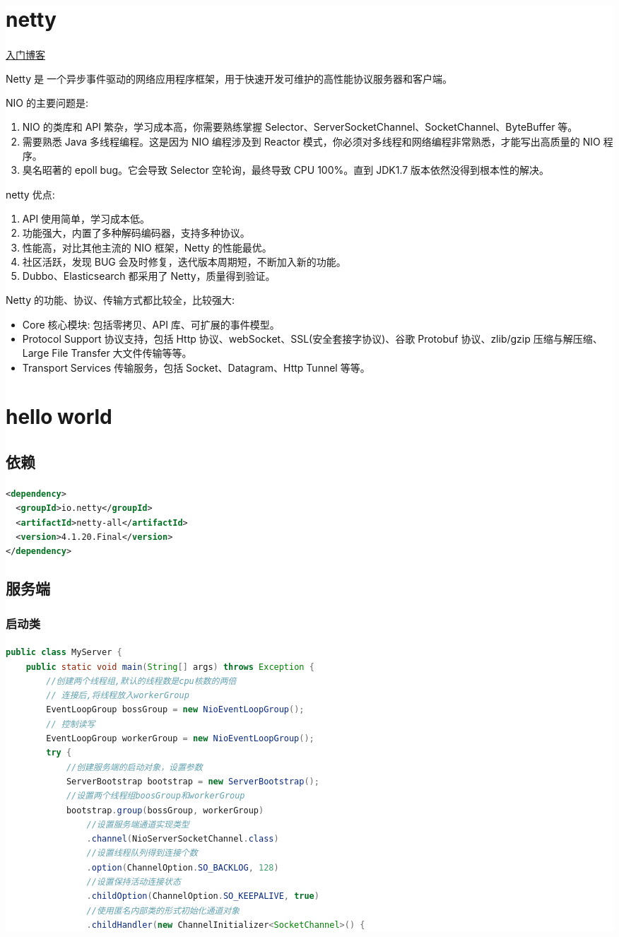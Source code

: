 # netty

[入门博客](https://zhuanlan.zhihu.com/p/181239748)

Netty 是 一个异步事件驱动的网络应用程序框架，用于快速开发可维护的高性能协议服务器和客户端。

NIO 的主要问题是:

1. NIO 的类库和 API 繁杂，学习成本高，你需要熟练掌握 Selector、ServerSocketChannel、SocketChannel、ByteBuffer 等。
2. 需要熟悉 Java 多线程编程。这是因为 NIO 编程涉及到 Reactor 模式，你必须对多线程和网络编程非常熟悉，才能写出高质量的 NIO 程序。
3. 臭名昭著的 epoll bug。它会导致 Selector 空轮询，最终导致 CPU 100%。直到 JDK1.7 版本依然没得到根本性的解决。

netty 优点:

1. API 使用简单，学习成本低。
2. 功能强大，内置了多种解码编码器，支持多种协议。
3. 性能高，对比其他主流的 NIO 框架，Netty 的性能最优。
4. 社区活跃，发现 BUG 会及时修复，迭代版本周期短，不断加入新的功能。
5. Dubbo、Elasticsearch 都采用了 Netty，质量得到验证。

Netty 的功能、协议、传输方式都比较全，比较强大:

- Core 核心模块: 包括零拷贝、API 库、可扩展的事件模型。
- Protocol Support 协议支持，包括 Http 协议、webSocket、SSL(安全套接字协议)、谷歌 Protobuf 协议、zlib/gzip 压缩与解压缩、Large File Transfer 大文件传输等等。
- Transport Services 传输服务，包括 Socket、Datagram、Http Tunnel 等等。

# hello world

## 依赖

```xml
<dependency>
  <groupId>io.netty</groupId>
  <artifactId>netty-all</artifactId>
  <version>4.1.20.Final</version>
</dependency>
```

## 服务端

### 启动类

```Java
public class MyServer {
    public static void main(String[] args) throws Exception {
        //创建两个线程组,默认的线程数是cpu核数的两倍
        // 连接后,将线程放入workerGroup
        EventLoopGroup bossGroup = new NioEventLoopGroup();
        // 控制读写
        EventLoopGroup workerGroup = new NioEventLoopGroup();
        try {
            //创建服务端的启动对象，设置参数
            ServerBootstrap bootstrap = new ServerBootstrap();
            //设置两个线程组boosGroup和workerGroup
            bootstrap.group(bossGroup, workerGroup)
                //设置服务端通道实现类型
                .channel(NioServerSocketChannel.class)
                //设置线程队列得到连接个数
                .option(ChannelOption.SO_BACKLOG, 128)
                //设置保持活动连接状态
                .childOption(ChannelOption.SO_KEEPALIVE, true)
                //使用匿名内部类的形式初始化通道对象
                .childHandler(new ChannelInitializer<SocketChannel>() {
```